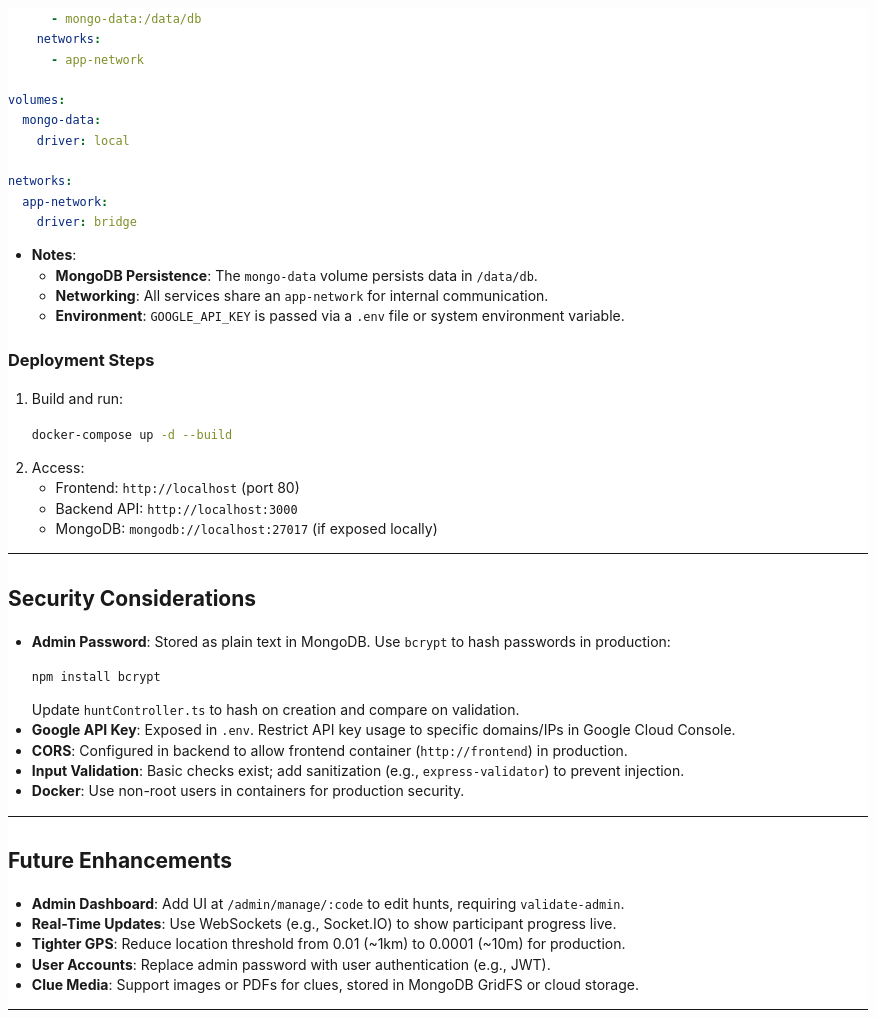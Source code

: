   ```yaml
        - mongo-data:/data/db
      networks:
        - app-network

  volumes:
    mongo-data:
      driver: local

  networks:
    app-network:
      driver: bridge
  ```

- **Notes**:
  - **MongoDB Persistence**: The `mongo-data` volume persists data in `/data/db`.
  - **Networking**: All services share an `app-network` for internal communication.
  - **Environment**: `GOOGLE_API_KEY` is passed via a `.env` file or system environment variable.

### Deployment Steps
1. Build and run:
   ```bash
   docker-compose up -d --build
   ```
2. Access:
   - Frontend: `http://localhost` (port 80)
   - Backend API: `http://localhost:3000`
   - MongoDB: `mongodb://localhost:27017` (if exposed locally)

---

## Security Considerations

- **Admin Password**: Stored as plain text in MongoDB. Use `bcrypt` to hash passwords in production:
  ```bash
  npm install bcrypt
  ```
  Update `huntController.ts` to hash on creation and compare on validation.
- **Google API Key**: Exposed in `.env`. Restrict API key usage to specific domains/IPs in Google Cloud Console.
- **CORS**: Configured in backend to allow frontend container (`http://frontend`) in production.
- **Input Validation**: Basic checks exist; add sanitization (e.g., `express-validator`) to prevent injection.
- **Docker**: Use non-root users in containers for production security.

---

## Future Enhancements

- **Admin Dashboard**: Add UI at `/admin/manage/:code` to edit hunts, requiring `validate-admin`.
- **Real-Time Updates**: Use WebSockets (e.g., Socket.IO) to show participant progress live.
- **Tighter GPS**: Reduce location threshold from 0.01 (~1km) to 0.0001 (~10m) for production.
- **User Accounts**: Replace admin password with user authentication (e.g., JWT).
- **Clue Media**: Support images or PDFs for clues, stored in MongoDB GridFS or cloud storage.

---